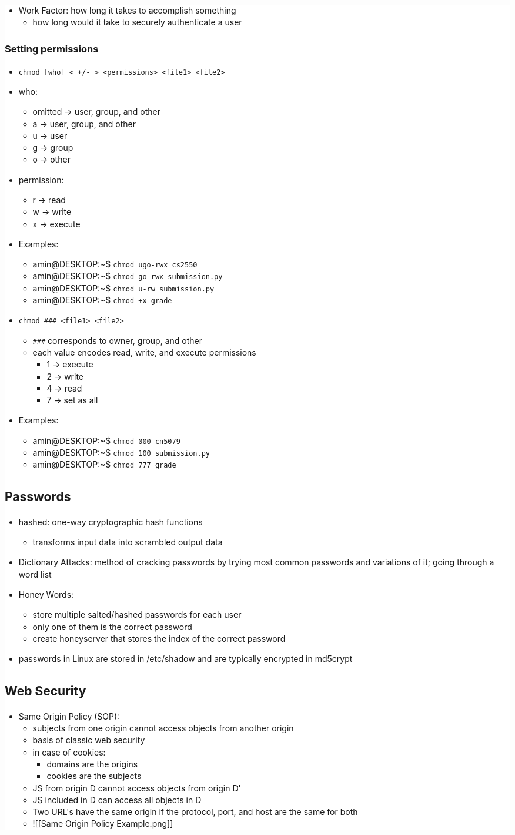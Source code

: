 - Work Factor: how long it takes to accomplish something
	- how long would it take to securely authenticate a user

### Setting permissions
- `chmod [who] < +/- > <permissions> <file1> <file2>`
- who: 
	- omitted -> user, group, and other
	- a -> user, group, and other
	- u -> user
	- g -> group
	- o -> other
- permission:
	- r -> read
	- w -> write
	- x -> execute
- Examples:
	- amin@DESKTOP:~$ `chmod ugo-rwx cs2550`
	- amin@DESKTOP:~$ `chmod go-rwx submission.py`
	- amin@DESKTOP:~$ `chmod u-rw submission.py`
	- amin@DESKTOP:~$ `chmod +x grade`

- `chmod ### <file1> <file2>`
	- `###` corresponds to owner, group, and other
	- each value encodes read, write, and execute permissions
		- 1 -> execute
		- 2 -> write
		- 4 -> read
		- 7 -> set as all
- Examples: 
	- amin@DESKTOP:~$ `chmod 000 cn5079`
	- amin@DESKTOP:~$ `chmod 100 submission.py`
	- amin@DESKTOP:~$ `chmod 777 grade`

## Passwords

- hashed: one-way cryptographic hash functions
	- transforms input data into scrambled output data
- Dictionary Attacks:  method of cracking passwords by trying most common passwords and variations of it; going through a word list

- Honey Words: 
	- store multiple salted/hashed passwords for each user
	- only one of them is the correct password
	- create honeyserver that stores the index of the correct password

- passwords in Linux are stored in /etc/shadow and are typically encrypted in md5crypt

## Web Security 

- Same Origin Policy (SOP):
	- subjects from one origin cannot access objects from another origin
	- basis of classic web security
	- in case of cookies:
		- domains are the origins
		- cookies are the subjects
	- JS from origin D cannot access objects from origin D'
	- JS included in D can access all objects in D
	- Two URL's have the same origin if the protocol, port, and host are the same for both 
	- ![[Same Origin Policy Example.png]]
